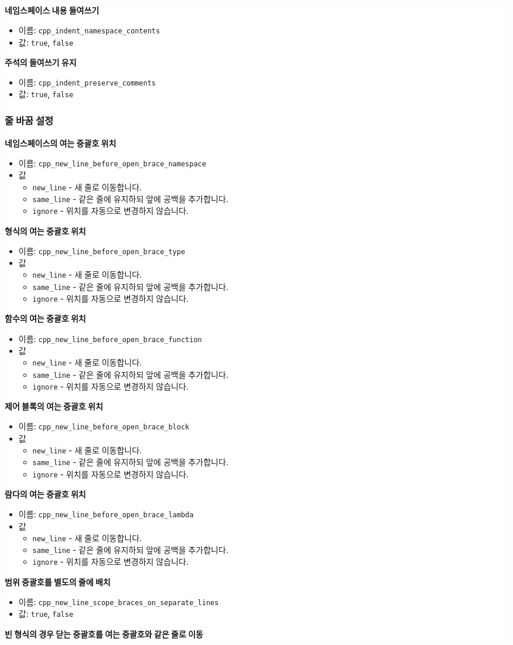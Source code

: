**네임스페이스 내용 들여쓰기**

- 이름: `cpp_indent_namespace_contents`
- 값: `true`, `false`

**주석의 들여쓰기 유지**

- 이름: `cpp_indent_preserve_comments`
- 값: `true`, `false`

### <a name="newline-settings"></a>줄 바꿈 설정

**네임스페이스의 여는 중괄호 위치**

- 이름: `cpp_new_line_before_open_brace_namespace`
- 값
  - `new_line` - 새 줄로 이동합니다.
  - `same_line` - 같은 줄에 유지하되 앞에 공백을 추가합니다.
  - `ignore` - 위치를 자동으로 변경하지 않습니다.

**형식의 여는 중괄호 위치**

- 이름: `cpp_new_line_before_open_brace_type`
- 값
  - `new_line` - 새 줄로 이동합니다.
  - `same_line` - 같은 줄에 유지하되 앞에 공백을 추가합니다.
  - `ignore` - 위치를 자동으로 변경하지 않습니다.

**함수의 여는 중괄호 위치**

- 이름: `cpp_new_line_before_open_brace_function`
- 값
  - `new_line` - 새 줄로 이동합니다.
  - `same_line` - 같은 줄에 유지하되 앞에 공백을 추가합니다.
  - `ignore` - 위치를 자동으로 변경하지 않습니다.

**제어 블록의 여는 중괄호 위치**

- 이름: `cpp_new_line_before_open_brace_block`
- 값
  - `new_line` - 새 줄로 이동합니다.
  - `same_line` - 같은 줄에 유지하되 앞에 공백을 추가합니다.
  - `ignore` - 위치를 자동으로 변경하지 않습니다.

**람다의 여는 중괄호 위치**

- 이름: `cpp_new_line_before_open_brace_lambda`
- 값
  - `new_line` - 새 줄로 이동합니다.
  - `same_line` - 같은 줄에 유지하되 앞에 공백을 추가합니다.
  - `ignore` - 위치를 자동으로 변경하지 않습니다.
 
**범위 중괄호를 별도의 줄에 배치**

- 이름: `cpp_new_line_scope_braces_on_separate_lines`
- 값: `true`, `false`

**빈 형식의 경우 닫는 중괄호를 여는 중괄호와 같은 줄로 이동**
